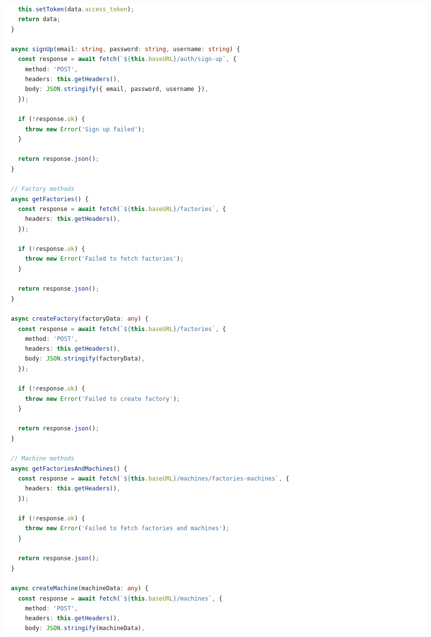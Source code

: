 ```typescript
    this.setToken(data.access_token);
    return data;
  }

  async signUp(email: string, password: string, username: string) {
    const response = await fetch(`${this.baseURL}/auth/sign-up`, {
      method: 'POST',
      headers: this.getHeaders(),
      body: JSON.stringify({ email, password, username }),
    });

    if (!response.ok) {
      throw new Error('Sign up failed');
    }

    return response.json();
  }

  // Factory methods
  async getFactories() {
    const response = await fetch(`${this.baseURL}/factories`, {
      headers: this.getHeaders(),
    });

    if (!response.ok) {
      throw new Error('Failed to fetch factories');
    }

    return response.json();
  }

  async createFactory(factoryData: any) {
    const response = await fetch(`${this.baseURL}/factories`, {
      method: 'POST',
      headers: this.getHeaders(),
      body: JSON.stringify(factoryData),
    });

    if (!response.ok) {
      throw new Error('Failed to create factory');
    }

    return response.json();
  }

  // Machine methods
  async getFactoriesAndMachines() {
    const response = await fetch(`${this.baseURL}/machines/factories-machines`, {
      headers: this.getHeaders(),
    });

    if (!response.ok) {
      throw new Error('Failed to fetch factories and machines');
    }

    return response.json();
  }

  async createMachine(machineData: any) {
    const response = await fetch(`${this.baseURL}/machines`, {
      method: 'POST',
      headers: this.getHeaders(),
      body: JSON.stringify(machineData),
```